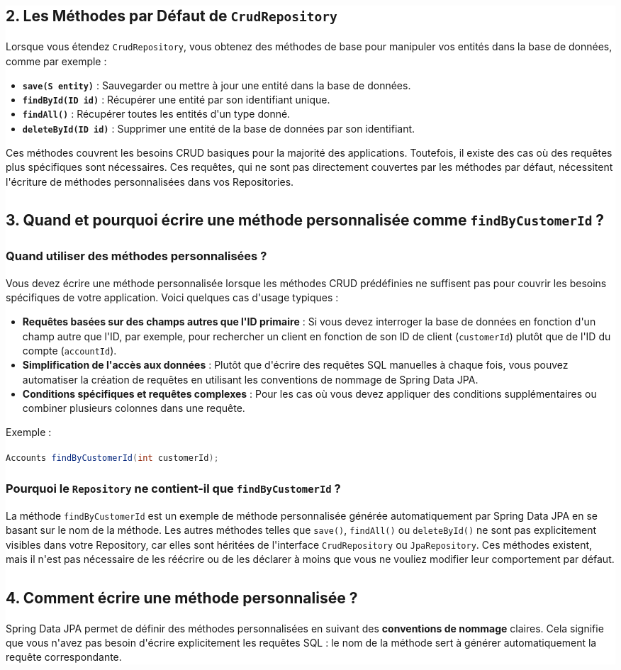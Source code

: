 ## 2. Les Méthodes par Défaut de `CrudRepository`

Lorsque vous étendez `CrudRepository`, vous obtenez des méthodes de base pour manipuler vos entités dans la base de données, comme par exemple :

- **`save(S entity)`** : Sauvegarder ou mettre à jour une entité dans la base de données.
- **`findById(ID id)`** : Récupérer une entité par son identifiant unique.
- **`findAll()`** : Récupérer toutes les entités d'un type donné.
- **`deleteById(ID id)`** : Supprimer une entité de la base de données par son identifiant.

Ces méthodes couvrent les besoins CRUD basiques pour la majorité des applications. Toutefois, il existe des cas où des requêtes plus spécifiques sont nécessaires. Ces requêtes, qui ne sont pas directement couvertes par les méthodes par défaut, nécessitent l'écriture de méthodes personnalisées dans vos Repositories.

## 3. Quand et pourquoi écrire une méthode personnalisée comme `findByCustomerId` ?

### Quand utiliser des méthodes personnalisées ?

Vous devez écrire une méthode personnalisée lorsque les méthodes CRUD prédéfinies ne suffisent pas pour couvrir les besoins spécifiques de votre application. Voici quelques cas d'usage typiques :

- **Requêtes basées sur des champs autres que l'ID primaire** : Si vous devez interroger la base de données en fonction d'un champ autre que l'ID, par exemple, pour rechercher un client en fonction de son ID de client (`customerId`) plutôt que de l'ID du compte (`accountId`).
- **Simplification de l'accès aux données** : Plutôt que d'écrire des requêtes SQL manuelles à chaque fois, vous pouvez automatiser la création de requêtes en utilisant les conventions de nommage de Spring Data JPA.
- **Conditions spécifiques et requêtes complexes** : Pour les cas où vous devez appliquer des conditions supplémentaires ou combiner plusieurs colonnes dans une requête.

Exemple :  
```java
Accounts findByCustomerId(int customerId);
```

### Pourquoi le `Repository` ne contient-il que `findByCustomerId` ?

La méthode `findByCustomerId` est un exemple de méthode personnalisée générée automatiquement par Spring Data JPA en se basant sur le nom de la méthode. Les autres méthodes telles que `save()`, `findAll()` ou `deleteById()` ne sont pas explicitement visibles dans votre Repository, car elles sont héritées de l'interface `CrudRepository` ou `JpaRepository`. Ces méthodes existent, mais il n'est pas nécessaire de les réécrire ou de les déclarer à moins que vous ne vouliez modifier leur comportement par défaut.

## 4. Comment écrire une méthode personnalisée ?

Spring Data JPA permet de définir des méthodes personnalisées en suivant des **conventions de nommage** claires. Cela signifie que vous n'avez pas besoin d'écrire explicitement les requêtes SQL : le nom de la méthode sert à générer automatiquement la requête correspondante.
